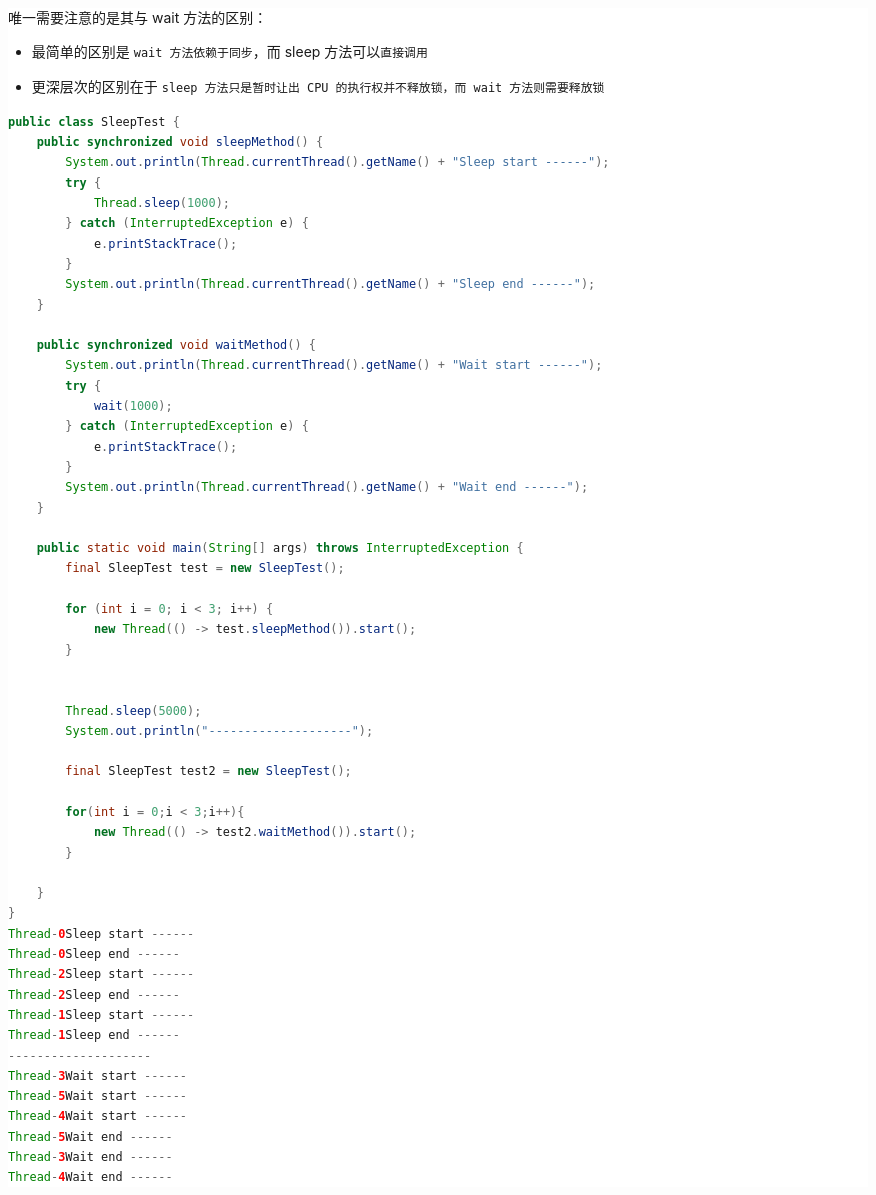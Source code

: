 唯一需要注意的是其与 wait 方法的区别：

* 最简单的区别是 `wait 方法依赖于同步`，而 sleep 方法可以`直接调用`

* 更深层次的区别在于 ``sleep 方法只是暂时让出 CPU 的执行权并不释放锁，而 wait 方法则需要释放锁``

```java
public class SleepTest {
    public synchronized void sleepMethod() {
        System.out.println(Thread.currentThread().getName() + "Sleep start ------");
        try {
            Thread.sleep(1000);
        } catch (InterruptedException e) {
            e.printStackTrace();
        }
        System.out.println(Thread.currentThread().getName() + "Sleep end ------");
    }

    public synchronized void waitMethod() {
        System.out.println(Thread.currentThread().getName() + "Wait start ------");
        try {
            wait(1000);
        } catch (InterruptedException e) {
            e.printStackTrace();
        }
        System.out.println(Thread.currentThread().getName() + "Wait end ------");
    }

    public static void main(String[] args) throws InterruptedException {
        final SleepTest test = new SleepTest();

        for (int i = 0; i < 3; i++) {
            new Thread(() -> test.sleepMethod()).start();
        }


        Thread.sleep(5000);
        System.out.println("--------------------");

        final SleepTest test2 = new SleepTest();

        for(int i = 0;i < 3;i++){
            new Thread(() -> test2.waitMethod()).start();
        }

    }
}
Thread-0Sleep start ------
Thread-0Sleep end ------
Thread-2Sleep start ------
Thread-2Sleep end ------
Thread-1Sleep start ------
Thread-1Sleep end ------
--------------------
Thread-3Wait start ------
Thread-5Wait start ------
Thread-4Wait start ------
Thread-5Wait end ------
Thread-3Wait end ------
Thread-4Wait end ------
```
